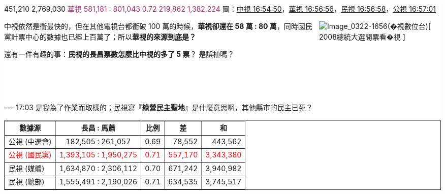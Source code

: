 <td align="right">451,210</td>
<td align="right">2,769,030</td>
</tr>
<tr>
<td><font color="#993366">華視</font></td>
<td align="center"><font color="#993366">581,181 : 801,043</font></td>
<td><font color="#993366">0.72
</font></td>
<td align="right"><font color="#993366">219,862
</font></td>
<td align="right"><font color="#993366">1,382,224
</font></td>
</tr>
</table>
圖：<a href="http://www.flickr.com/photos/chitsaou/2354266174/in/set-72157604212354145/">中視 16:54:50</a>，<a href="http://www.flickr.com/photos/chitsaou/2354266224/in/set-72157604212354145/">華視 16:56:56</a>，<a href="http://www.flickr.com/photos/chitsaou/2353435143/in/set-72157604212354145/">民視 16:56:58</a>，<a href="http://www.flickr.com/photos/chitsaou/2353435177/in/set-72157604212354145/">公視 16:57:01</a>

<a href="http://www.flickr.com/photos/chitsaou/2354266174/" title="Flickr 上 chitsaou 的 Image_0322-1656(�視數位台)[ 2008總統大選開票看�視 ]"><img src="http://farm3.static.flickr.com/2094/2354266174_47941aaeaa_m.jpg" alt="Image_0322-1656(�視數位台)[ 2008總統大選開票看�視 ]" width="240" align="right" height="160" /></a>中視依然是衝最快的，但在其他電視台都衝破 100 萬的時候，<b>華視卻還在 58 萬 : 80 萬</b>，同時國民黨計票中心的數據也已經上百萬了；所以<b>華視的來源到底是？</b>

還有一件有趣的事：<b>民視的長昌票數怎麼比中視的多了 5 票</b>？ 是誤植嗎？
<p style="clear:both;">---
17:03 是我為了作業而取樣的；民視寫『<b>綠營民主聖地</b>』是什麼意思啊，其他縣市的民主已死？
<table border="1">
<tr>
<th>數據源</th>
<th>長昌 : 馬蕭</th>
<th>比例</th>
<th>差</th>
<th>和</th>
</tr>
<tr>
<td>公視 (中選會)</td>
<td align="center">182,505 : 261,057</td>
<td>0.69</td>
<td align="right">78,552</td>
<td align="right">443,562</td>
</tr>
<tr>
<td><font color="#ff0000">公視 (國民黨)</font></td>
<td align="center"><font color="#ff0000">1,393,105 : 1,950,275</font></td>
<td><font color="#ff0000">0.71
</font></td>
<td align="right"><font color="#ff0000">557,170
</font></td>
<td align="right"><font color="#ff0000">3,343,380
</font></td>
</tr>
<tr>
<td>民視 (媒體)</td>
<td align="center">1,634,870 : 2,306,112</td>
<td>0.70</td>
<td align="right">671,242</td>
<td align="right">3,940,982</td>
</tr>
<tr>
<td>民視 (總部)</td>
<td align="center">1,555,491 : 2,190,026</td>
<td>0.71</td>
<td align="right">634,535</td>
<td align="right">3,745,517</td>
</tr>
